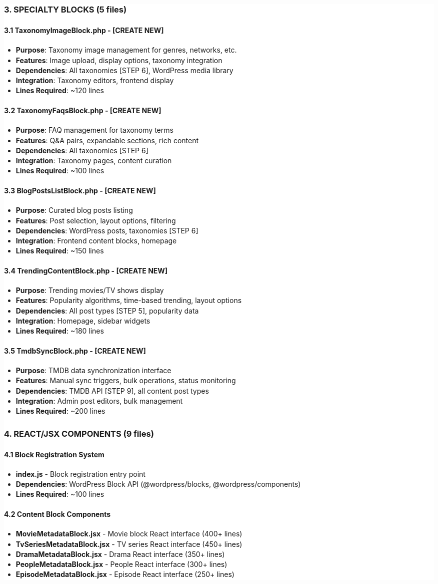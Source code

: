 ### **3. SPECIALTY BLOCKS** (5 files)

#### **3.1 TaxonomyImageBlock.php** - **[CREATE NEW]**
- **Purpose**: Taxonomy image management for genres, networks, etc.
- **Features**: Image upload, display options, taxonomy integration
- **Dependencies**: All taxonomies [STEP 6], WordPress media library
- **Integration**: Taxonomy editors, frontend display
- **Lines Required**: ~120 lines

#### **3.2 TaxonomyFaqsBlock.php** - **[CREATE NEW]**
- **Purpose**: FAQ management for taxonomy terms
- **Features**: Q&A pairs, expandable sections, rich content
- **Dependencies**: All taxonomies [STEP 6]
- **Integration**: Taxonomy pages, content curation
- **Lines Required**: ~100 lines

#### **3.3 BlogPostsListBlock.php** - **[CREATE NEW]**
- **Purpose**: Curated blog posts listing
- **Features**: Post selection, layout options, filtering
- **Dependencies**: WordPress posts, taxonomies [STEP 6]
- **Integration**: Frontend content blocks, homepage
- **Lines Required**: ~150 lines

#### **3.4 TrendingContentBlock.php** - **[CREATE NEW]**
- **Purpose**: Trending movies/TV shows display
- **Features**: Popularity algorithms, time-based trending, layout options
- **Dependencies**: All post types [STEP 5], popularity data
- **Integration**: Homepage, sidebar widgets
- **Lines Required**: ~180 lines

#### **3.5 TmdbSyncBlock.php** - **[CREATE NEW]**
- **Purpose**: TMDB data synchronization interface
- **Features**: Manual sync triggers, bulk operations, status monitoring
- **Dependencies**: TMDB API [STEP 9], all content post types
- **Integration**: Admin post editors, bulk management
- **Lines Required**: ~200 lines

### **4. REACT/JSX COMPONENTS** (9 files)

#### **4.1 Block Registration System**
- **index.js** - Block registration entry point
- **Dependencies**: WordPress Block API (@wordpress/blocks, @wordpress/components)
- **Lines Required**: ~100 lines

#### **4.2 Content Block Components**
- **MovieMetadataBlock.jsx** - Movie block React interface (400+ lines)
- **TvSeriesMetadataBlock.jsx** - TV series React interface (450+ lines)  
- **DramaMetadataBlock.jsx** - Drama React interface (350+ lines)
- **PeopleMetadataBlock.jsx** - People React interface (300+ lines)
- **EpisodeMetadataBlock.jsx** - Episode React interface (250+ lines)
